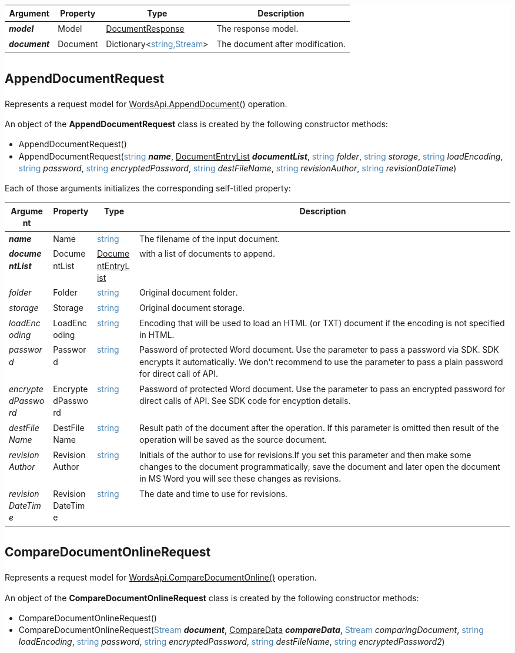 | Argument             | Property             | Type                                          | Description |
|----------------------|----------------------|-----------------------------------------------|-------------|
| ***model***          | Model                | [DocumentResponse](#documentresponse)         | The response model. |
| ***document***       | Document             | Dictionary&lt;<span style="color:SteelBlue;">string,Stream</span>&gt; | The document after modification. |



## AppendDocumentRequest

Represents a request model for [WordsApi.AppendDocument()](/words/merge/) operation.

An object of the **AppendDocumentRequest** class is created by the following constructor methods:

- AppendDocumentRequest()
- AppendDocumentRequest(<span style="color:SteelBlue;">string</span> ***name***, [DocumentEntryList](#documententrylist) ***documentList***, <span style="color:SteelBlue;">string</span> *folder*, <span style="color:SteelBlue;">string</span> *storage*, <span style="color:SteelBlue;">string</span> *loadEncoding*, <span style="color:SteelBlue;">string</span> *password*, <span style="color:SteelBlue;">string</span> *encryptedPassword*, <span style="color:SteelBlue;">string</span> *destFileName*, <span style="color:SteelBlue;">string</span> *revisionAuthor*, <span style="color:SteelBlue;">string</span> *revisionDateTime*)

Each of those arguments initializes the corresponding self-titled property:

| Argument             | Property             | Type                                          | Description |
|----------------------|----------------------|-----------------------------------------------|-------------|
| ***name***           | Name                 | <span style="color:SteelBlue;">string</span>  | The filename of the input document. |
| ***documentList***   | DocumentList         | [DocumentEntryList](#documententrylist)       | <see cref="DocumentEntryList"/> with a list of documents to append. |
| *folder*             | Folder               | <span style="color:SteelBlue;">string</span>  | Original document folder. |
| *storage*            | Storage              | <span style="color:SteelBlue;">string</span>  | Original document storage. |
| *loadEncoding*       | LoadEncoding         | <span style="color:SteelBlue;">string</span>  | Encoding that will be used to load an HTML (or TXT) document if the encoding is not specified in HTML. |
| *password*           | Password             | <span style="color:SteelBlue;">string</span>  | Password of protected Word document. Use the parameter to pass a password via SDK. SDK encrypts it automatically. We don't recommend to use the parameter to pass a plain password for direct call of API. |
| *encryptedPassword*  | EncryptedPassword    | <span style="color:SteelBlue;">string</span>  | Password of protected Word document. Use the parameter to pass an encrypted password for direct calls of API. See SDK code for encyption details. |
| *destFileName*       | DestFileName         | <span style="color:SteelBlue;">string</span>  | Result path of the document after the operation. If this parameter is omitted then result of the operation will be saved as the source document. |
| *revisionAuthor*     | RevisionAuthor       | <span style="color:SteelBlue;">string</span>  | Initials of the author to use for revisions.If you set this parameter and then make some changes to the document programmatically, save the document and later open the document in MS Word you will see these changes as revisions. |
| *revisionDateTime*   | RevisionDateTime     | <span style="color:SteelBlue;">string</span>  | The date and time to use for revisions. |



## CompareDocumentOnlineRequest

Represents a request model for [WordsApi.CompareDocumentOnline()](/words/compare/) operation.

An object of the **CompareDocumentOnlineRequest** class is created by the following constructor methods:

- CompareDocumentOnlineRequest()
- CompareDocumentOnlineRequest(<span style="color:SteelBlue;">Stream</span> ***document***, [CompareData](#comparedata) ***compareData***, <span style="color:SteelBlue;">Stream</span> *comparingDocument*, <span style="color:SteelBlue;">string</span> *loadEncoding*, <span style="color:SteelBlue;">string</span> *password*, <span style="color:SteelBlue;">string</span> *encryptedPassword*, <span style="color:SteelBlue;">string</span> *destFileName*, <span style="color:SteelBlue;">string</span> *encryptedPassword2*)
